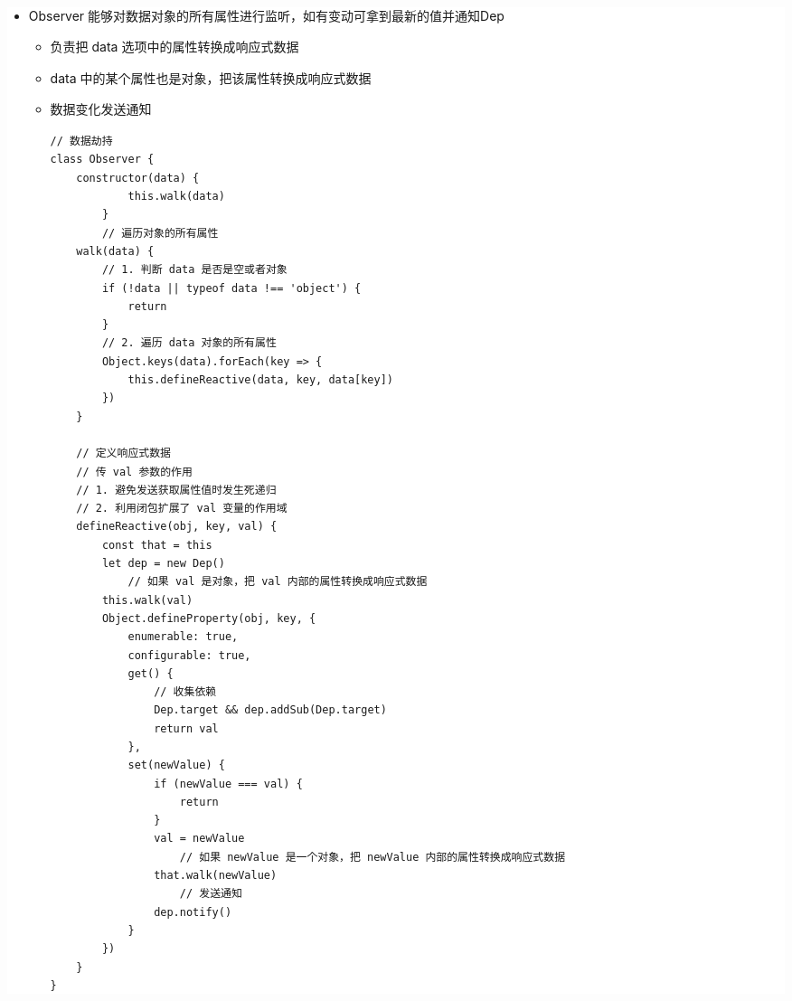       

  - Observer 能够对数据对象的所有属性进行监听，如有变动可拿到最新的值并通知Dep

    - 负责把 data 选项中的属性转换成响应式数据

    - data 中的某个属性也是对象，把该属性转换成响应式数据

    - 数据变化发送通知

      ```
      // 数据劫持
      class Observer {
          constructor(data) {
                  this.walk(data)
              }
              // 遍历对象的所有属性
          walk(data) {
              // 1. 判断 data 是否是空或者对象
              if (!data || typeof data !== 'object') {
                  return
              }
              // 2. 遍历 data 对象的所有属性
              Object.keys(data).forEach(key => {
                  this.defineReactive(data, key, data[key])
              })
          }
      
          // 定义响应式数据
          // 传 val 参数的作用
          // 1. 避免发送获取属性值时发生死递归
          // 2. 利用闭包扩展了 val 变量的作用域
          defineReactive(obj, key, val) {
              const that = this
              let dep = new Dep()
                  // 如果 val 是对象，把 val 内部的属性转换成响应式数据
              this.walk(val)
              Object.defineProperty(obj, key, {
                  enumerable: true,
                  configurable: true,
                  get() {
                      // 收集依赖
                      Dep.target && dep.addSub(Dep.target)
                      return val
                  },
                  set(newValue) {
                      if (newValue === val) {
                          return
                      }
                      val = newValue
                          // 如果 newValue 是一个对象，把 newValue 内部的属性转换成响应式数据
                      that.walk(newValue)
                          // 发送通知
                      dep.notify()
                  }
              })
          }
      }
      ```
